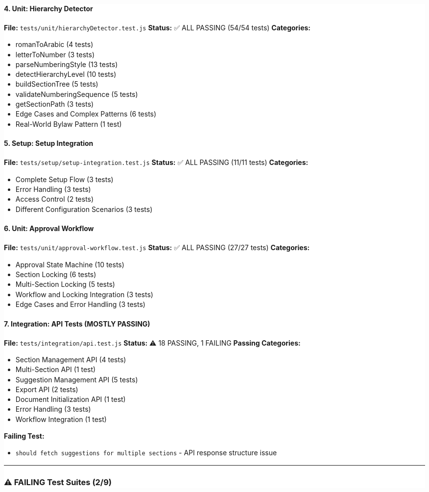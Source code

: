 #### 4. Unit: Hierarchy Detector
**File:** `tests/unit/hierarchyDetector.test.js`
**Status:** ✅ ALL PASSING (54/54 tests)
**Categories:**
- romanToArabic (4 tests)
- letterToNumber (3 tests)
- parseNumberingStyle (13 tests)
- detectHierarchyLevel (10 tests)
- buildSectionTree (5 tests)
- validateNumberingSequence (5 tests)
- getSectionPath (3 tests)
- Edge Cases and Complex Patterns (6 tests)
- Real-World Bylaw Pattern (1 test)

#### 5. Setup: Setup Integration
**File:** `tests/setup/setup-integration.test.js`
**Status:** ✅ ALL PASSING (11/11 tests)
**Categories:**
- Complete Setup Flow (3 tests)
- Error Handling (3 tests)
- Access Control (2 tests)
- Different Configuration Scenarios (3 tests)

#### 6. Unit: Approval Workflow
**File:** `tests/unit/approval-workflow.test.js`
**Status:** ✅ ALL PASSING (27/27 tests)
**Categories:**
- Approval State Machine (10 tests)
- Section Locking (6 tests)
- Multi-Section Locking (5 tests)
- Workflow and Locking Integration (3 tests)
- Edge Cases and Error Handling (3 tests)

#### 7. Integration: API Tests (MOSTLY PASSING)
**File:** `tests/integration/api.test.js`
**Status:** ⚠️ 18 PASSING, 1 FAILING
**Passing Categories:**
- Section Management API (4 tests)
- Multi-Section API (1 test)
- Suggestion Management API (5 tests)
- Export API (2 tests)
- Document Initialization API (1 test)
- Error Handling (3 tests)
- Workflow Integration (1 test)

**Failing Test:**
- `should fetch suggestions for multiple sections` - API response structure issue

---

### ⚠️ FAILING Test Suites (2/9)
